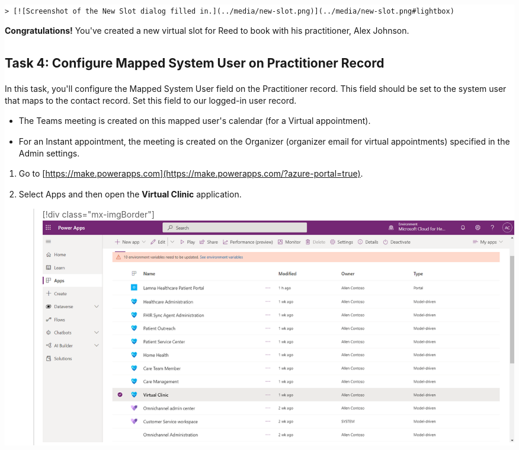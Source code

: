     > [![Screenshot of the New Slot dialog filled in.](../media/new-slot.png)](../media/new-slot.png#lightbox)

**Congratulations!** You've created a new virtual slot for Reed to book with his practitioner, Alex Johnson.

## Task 4: Configure Mapped System User on Practitioner Record

In this task, you'll configure the Mapped System User field on the Practitioner record. This field should be set to the system user that maps to the contact record. Set this field to our logged-in user record.

- The Teams meeting is created on this mapped user's calendar (for a Virtual appointment).

- For an Instant appointment, the meeting is created on the Organizer (organizer email for virtual appointments) specified in the Admin settings.

1. Go to [https://make.powerapps.com](https://make.powerapps.com/?azure-portal=true).

1. Select Apps and then open the **Virtual Clinic** application.

    > [!div class="mx-imgBorder"]
    > [![Screenshot of the Power Apps Apps view with Virtual Clinic selected.](../media/apps.png)](../media/apps.png#lightbox)

